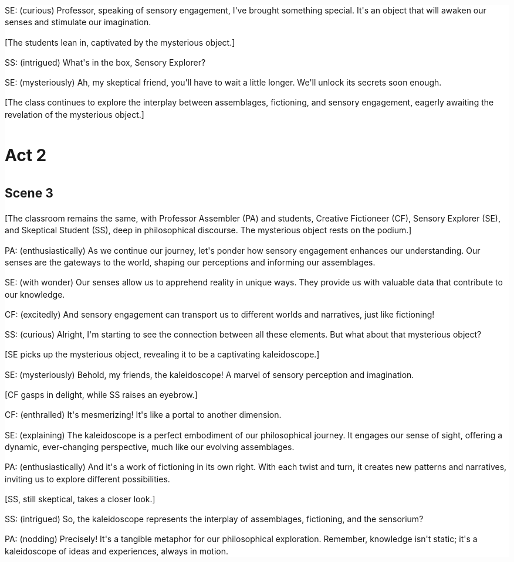 SE: (curious) Professor, speaking of sensory engagement, I've brought something special. It's an object that will awaken our senses and stimulate our imagination.

[The students lean in, captivated by the mysterious object.]

SS: (intrigued) What's in the box, Sensory Explorer?

SE: (mysteriously) Ah, my skeptical friend, you'll have to wait a little longer. We'll unlock its secrets soon enough.

[The class continues to explore the interplay between assemblages, fictioning, and sensory engagement, eagerly awaiting the revelation of the mysterious object.]

# Act 2

## Scene 3
[The classroom remains the same, with Professor Assembler (PA) and students, Creative Fictioneer (CF), Sensory Explorer (SE), and Skeptical Student (SS), deep in philosophical discourse. The mysterious object rests on the podium.]

PA: (enthusiastically) As we continue our journey, let's ponder how sensory engagement enhances our understanding. Our senses are the gateways to the world, shaping our perceptions and informing our assemblages.

SE: (with wonder) Our senses allow us to apprehend reality in unique ways. They provide us with valuable data that contribute to our knowledge.

CF: (excitedly) And sensory engagement can transport us to different worlds and narratives, just like fictioning!

SS: (curious) Alright, I'm starting to see the connection between all these elements. But what about that mysterious object?

[SE picks up the mysterious object, revealing it to be a captivating kaleidoscope.]

SE: (mysteriously) Behold, my friends, the kaleidoscope! A marvel of sensory perception and imagination.

[CF gasps in delight, while SS raises an eyebrow.]

CF: (enthralled) It's mesmerizing! It's like a portal to another dimension.

SE: (explaining) The kaleidoscope is a perfect embodiment of our philosophical journey. It engages our sense of sight, offering a dynamic, ever-changing perspective, much like our evolving assemblages.

PA: (enthusiastically) And it's a work of fictioning in its own right. With each twist and turn, it creates new patterns and narratives, inviting us to explore different possibilities.

[SS, still skeptical, takes a closer look.]

SS: (intrigued) So, the kaleidoscope represents the interplay of assemblages, fictioning, and the sensorium?

PA: (nodding) Precisely! It's a tangible metaphor for our philosophical exploration. Remember, knowledge isn't static; it's a kaleidoscope of ideas and experiences, always in motion.
